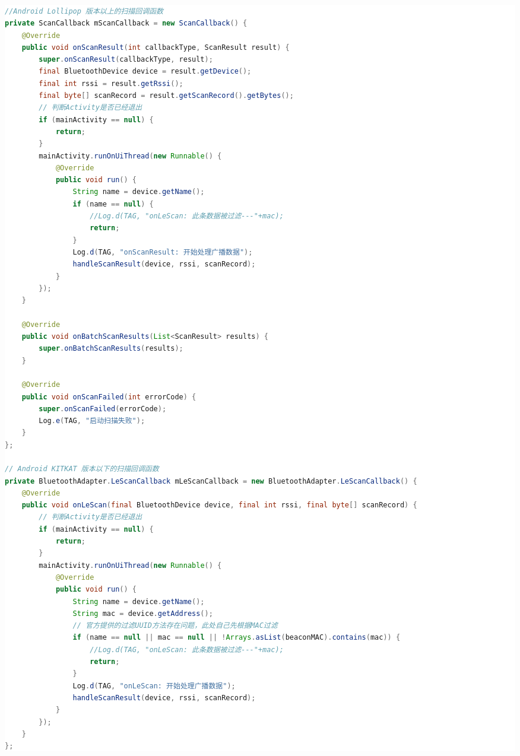 ```java
//Android Lollipop 版本以上的扫描回调函数
private ScanCallback mScanCallback = new ScanCallback() {
    @Override
    public void onScanResult(int callbackType, ScanResult result) {
        super.onScanResult(callbackType, result);
        final BluetoothDevice device = result.getDevice();
        final int rssi = result.getRssi();
        final byte[] scanRecord = result.getScanRecord().getBytes();
        // 判断Activity是否已经退出
        if (mainActivity == null) {
            return;
        }
        mainActivity.runOnUiThread(new Runnable() {
            @Override
            public void run() {
                String name = device.getName();
                if (name == null) {
                    //Log.d(TAG, "onLeScan: 此条数据被过滤---"+mac);
                    return;
                }
                Log.d(TAG, "onScanResult: 开始处理广播数据");
                handleScanResult(device, rssi, scanRecord);
            }
        });
    }

    @Override
    public void onBatchScanResults(List<ScanResult> results) {
        super.onBatchScanResults(results);
    }

    @Override
    public void onScanFailed(int errorCode) {
        super.onScanFailed(errorCode);
        Log.e(TAG, "启动扫描失败");
    }
};

// Android KITKAT 版本以下的扫描回调函数
private BluetoothAdapter.LeScanCallback mLeScanCallback = new BluetoothAdapter.LeScanCallback() {
    @Override
    public void onLeScan(final BluetoothDevice device, final int rssi, final byte[] scanRecord) {
        // 判断Activity是否已经退出
        if (mainActivity == null) {
            return;
        }
        mainActivity.runOnUiThread(new Runnable() {
            @Override
            public void run() {
                String name = device.getName();
                String mac = device.getAddress();
                // 官方提供的过滤UUID方法存在问题，此处自己先根据MAC过滤
                if (name == null || mac == null || !Arrays.asList(beaconMAC).contains(mac)) {
                    //Log.d(TAG, "onLeScan: 此条数据被过滤---"+mac);
                    return;
                }
                Log.d(TAG, "onLeScan: 开始处理广播数据");
                handleScanResult(device, rssi, scanRecord);
            }
        });
    }
};

```